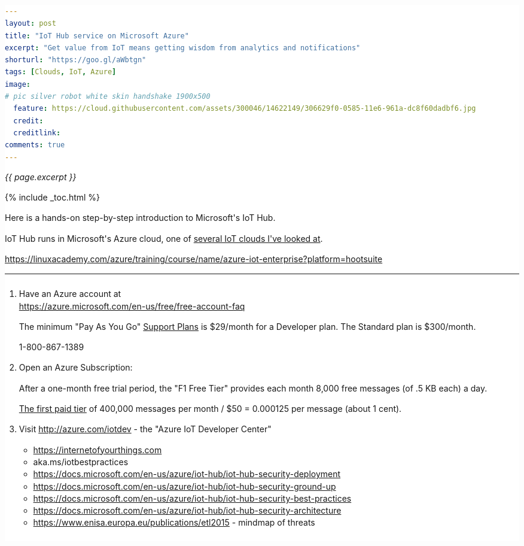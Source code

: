 ```yaml
---
layout: post
title: "IoT Hub service on Microsoft Azure"
excerpt: "Get value from IoT means getting wisdom from analytics and notifications"
shorturl: "https://goo.gl/aWbtgn"
tags: [Clouds, IoT, Azure]
image:
# pic silver robot white skin handshake 1900x500
  feature: https://cloud.githubusercontent.com/assets/300046/14622149/306629f0-0585-11e6-961a-dc8f60dadbf6.jpg
  credit: 
  creditlink: 
comments: true
---
```

<i>{{ page.excerpt }}</i>

{% include _toc.html %}

Here is a hands-on step-by-step introduction to Microsoft's IoT Hub.

IoT Hub runs in Microsoft's Azure cloud, one of
[several IoT clouds I've looked at](/iot-clouds/).

https://linuxacademy.com/azure/training/course/name/azure-iot-enterprise?platform=hootsuite

<hr />

### 

1. Have an Azure account at<br />
   <a target="_blank" href="https://azure.microsoft.com/en-us/free/free-account-faq/">
   https://azure.microsoft.com/en-us/free/free-account-faq</a>

   The minimum "Pay As You Go"
   <a target="_blank" href="https://azure.microsoft.com/en-us/support/plans/">
   Support Plans</a> is $29/month for a Developer plan.
   The Standard plan is $300/month.

   1-800-867-1389

0. Open an Azure Subscription:

   After a one-month free trial period, the "F1 Free Tier" provides
   each month 8,000 free messages (of .5 KB each) a day.

   <a target="_blank" href="https://azure.microsoft.com/en-us/pricing/details/iot-hub/"> 
   The first paid tier</a> of
   400,000 messages per month / $50 = 0.000125 per message (about 1 cent).

0. Visit <a target="_blank" href="http://azure.com/iotdev">
   http://azure.com/iotdev</a> - the "Azure IoT Developer Center"

   * https://internetofyourthings.com
   * aka.ms/iotbestpractices
   * https://docs.microsoft.com/en-us/azure/iot-hub/iot-hub-security-deployment
   * https://docs.microsoft.com/en-us/azure/iot-hub/iot-hub-security-ground-up
   * https://docs.microsoft.com/en-us/azure/iot-hub/iot-hub-security-best-practices
   * https://docs.microsoft.com/en-us/azure/iot-hub/iot-hub-security-architecture
   * https://www.enisa.europa.eu/publications/etl2015 - mindmap of threats
   <br /><br />
